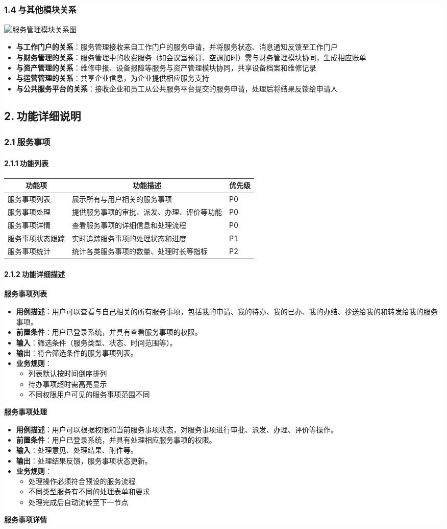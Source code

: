 ### 1.4 与其他模块关系

![服务管理模块关系图](https://placeholder-for-diagram.com/service-module-relations)

- **与工作门户的关系**：服务管理接收来自工作门户的服务申请，并将服务状态、消息通知反馈至工作门户
- **与财务管理的关系**：服务管理中的收费服务（如会议室预订、空调加时）需与财务管理模块协同，生成相应账单
- **与资产管理的关系**：维修申报、设备报障等服务与资产管理模块协同，共享设备档案和维修记录
- **与运营管理的关系**：共享企业信息，为企业提供相应服务支持
- **与公共服务平台的关系**：接收企业和员工从公共服务平台提交的服务申请，处理后将结果反馈给申请人

## 2. 功能详细说明

### 2.1 服务事项

#### 2.1.1 功能列表

| 功能项 | 功能描述 | 优先级 |
|-------|---------|-------|
| 服务事项列表 | 展示所有与用户相关的服务事项 | P0 |
| 服务事项处理 | 提供服务事项的审批、派发、办理、评价等功能 | P0 |
| 服务事项详情 | 查看服务事项的详细信息和处理流程 | P0 |
| 服务事项状态跟踪 | 实时追踪服务事项的处理状态和进度 | P1 |
| 服务事项统计 | 统计各类服务事项的数量、处理时长等指标 | P2 |

#### 2.1.2 功能详细描述

**服务事项列表**

- **用例描述**：用户可以查看与自己相关的所有服务事项，包括我的申请、我的待办、我的已办、我的办结、抄送给我的和转发给我的服务事项。
- **前置条件**：用户已登录系统，并具有查看服务事项的权限。
- **输入**：筛选条件（服务类型、状态、时间范围等）。
- **输出**：符合筛选条件的服务事项列表。
- **业务规则**：
  - 列表默认按时间倒序排列
  - 待办事项超时需高亮显示
  - 不同权限用户可见的服务事项范围不同

**服务事项处理**

- **用例描述**：用户可以根据权限和当前服务事项状态，对服务事项进行审批、派发、办理、评价等操作。
- **前置条件**：用户已登录系统，并具有处理相应服务事项的权限。
- **输入**：处理意见、处理结果、附件等。
- **输出**：处理结果反馈，服务事项状态更新。
- **业务规则**：
  - 处理操作必须符合预设的服务流程
  - 不同类型服务有不同的处理表单和要求
  - 处理完成后自动流转至下一节点

**服务事项详情**
